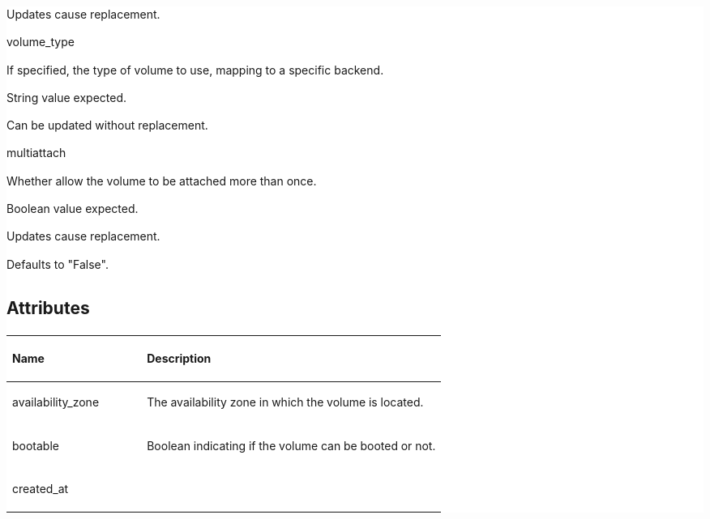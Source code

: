 <p id="p208013411864"><a name="p208013411864"></a><a name="p208013411864"></a>Updates cause replacement.</p>
</td>
</tr>
<tr id="row1873901942812"><td class="cellrowborder" valign="top" width="30%" headers="mcps1.1.3.1.1 "><p id="p19214949135011"><a name="p19214949135011"></a><a name="p19214949135011"></a>volume_type</p>
</td>
<td class="cellrowborder" valign="top" width="70%" headers="mcps1.1.3.1.2 "><p id="p121454910504"><a name="p121454910504"></a><a name="p121454910504"></a>If specified, the type of volume to use, mapping to a specific backend.</p>
<p id="p2260508"><a name="p2260508"></a><a name="p2260508"></a>String value expected.</p>
<p id="p20344575"><a name="p20344575"></a><a name="p20344575"></a>Can be updated without replacement.</p>
</td>
</tr>
<tr id="row2739141972815"><td class="cellrowborder" valign="top" width="30%" headers="mcps1.1.3.1.1 "><p id="p1466219131272"><a name="p1466219131272"></a><a name="p1466219131272"></a>multiattach</p>
</td>
<td class="cellrowborder" valign="top" width="70%" headers="mcps1.1.3.1.2 "><p id="p37297904"><a name="p37297904"></a><a name="p37297904"></a>Whether allow the volume to be attached more than once.</p>
<p id="p136824"><a name="p136824"></a><a name="p136824"></a>Boolean value expected.</p>
<p id="p1231422"><a name="p1231422"></a><a name="p1231422"></a>Updates cause replacement.</p>
<p id="p11082803"><a name="p11082803"></a><a name="p11082803"></a>Defaults to "False".</p>
</td>
</tr>
</tbody>
</table>

## Attributes<a name="section1453812821011"></a>

<a name="table38885312115"></a>
<table><thead align="left"><tr id="row4177155963617"><th class="cellrowborder" valign="top" width="31%" id="mcps1.1.3.1.1"><p id="p20888531111114"><a name="p20888531111114"></a><a name="p20888531111114"></a><strong id="b1728955134017"><a name="b1728955134017"></a><a name="b1728955134017"></a>Name</strong></p>
</th>
<th class="cellrowborder" valign="top" width="69%" id="mcps1.1.3.1.2"><p id="p2088843121111"><a name="p2088843121111"></a><a name="p2088843121111"></a><strong id="b529412513401"><a name="b529412513401"></a><a name="b529412513401"></a>Description</strong></p>
</th>
</tr>
</thead>
<tbody><tr id="row1177559183618"><td class="cellrowborder" valign="top" width="31%" headers="mcps1.1.3.1.1 "><p id="p688911315116"><a name="p688911315116"></a><a name="p688911315116"></a>availability_zone</p>
</td>
<td class="cellrowborder" valign="top" width="69%" headers="mcps1.1.3.1.2 "><p id="p2889103118118"><a name="p2889103118118"></a><a name="p2889103118118"></a>The availability zone in which the volume is located.</p>
</td>
</tr>
<tr id="row517755923618"><td class="cellrowborder" valign="top" width="31%" headers="mcps1.1.3.1.1 "><p id="p88894311111"><a name="p88894311111"></a><a name="p88894311111"></a>bootable</p>
</td>
<td class="cellrowborder" valign="top" width="69%" headers="mcps1.1.3.1.2 "><p id="p14890173191114"><a name="p14890173191114"></a><a name="p14890173191114"></a>Boolean indicating if the volume can be booted or not.</p>
</td>
</tr>
<tr id="row91771259173612"><td class="cellrowborder" valign="top" width="31%" headers="mcps1.1.3.1.1 "><p id="p089003117112"><a name="p089003117112"></a><a name="p089003117112"></a>created_at</p>
